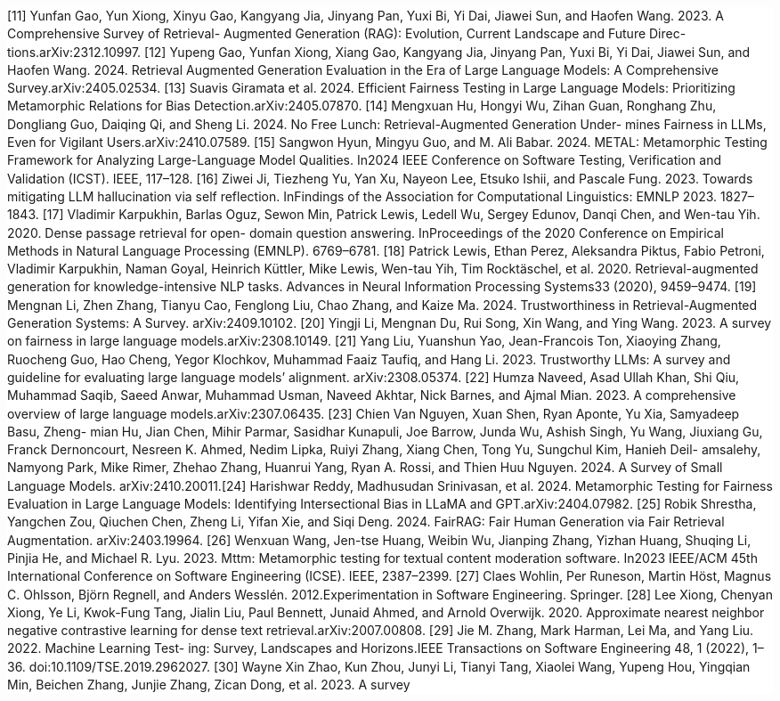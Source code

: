 [11] Yunfan Gao, Yun Xiong, Xinyu Gao, Kangyang Jia, Jinyang Pan, Yuxi Bi, Yi Dai,
Jiawei Sun, and Haofen Wang. 2023. A Comprehensive Survey of Retrieval-
Augmented Generation (RAG): Evolution, Current Landscape and Future Direc-
tions.arXiv:2312.10997.
[12] Yupeng Gao, Yunfan Xiong, Xiang Gao, Kangyang Jia, Jinyang Pan, Yuxi Bi, Yi Dai,
Jiawei Sun, and Haofen Wang. 2024. Retrieval Augmented Generation Evaluation
in the Era of Large Language Models: A Comprehensive Survey.arXiv:2405.02534.
[13] Suavis Giramata et al. 2024. Efficient Fairness Testing in Large Language Models:
Prioritizing Metamorphic Relations for Bias Detection.arXiv:2405.07870.
[14] Mengxuan Hu, Hongyi Wu, Zihan Guan, Ronghang Zhu, Dongliang Guo, Daiqing
Qi, and Sheng Li. 2024. No Free Lunch: Retrieval-Augmented Generation Under-
mines Fairness in LLMs, Even for Vigilant Users.arXiv:2410.07589.
[15] Sangwon Hyun, Mingyu Guo, and M. Ali Babar. 2024. METAL: Metamorphic
Testing Framework for Analyzing Large-Language Model Qualities. In2024 IEEE
Conference on Software Testing, Verification and Validation (ICST). IEEE, 117–128.
[16] Ziwei Ji, Tiezheng Yu, Yan Xu, Nayeon Lee, Etsuko Ishii, and Pascale Fung. 2023.
Towards mitigating LLM hallucination via self reflection. InFindings of the
Association for Computational Linguistics: EMNLP 2023. 1827–1843.
[17] Vladimir Karpukhin, Barlas Oguz, Sewon Min, Patrick Lewis, Ledell Wu, Sergey
Edunov, Danqi Chen, and Wen-tau Yih. 2020. Dense passage retrieval for open-
domain question answering. InProceedings of the 2020 Conference on Empirical
Methods in Natural Language Processing (EMNLP). 6769–6781.
[18] Patrick Lewis, Ethan Perez, Aleksandra Piktus, Fabio Petroni, Vladimir Karpukhin,
Naman Goyal, Heinrich Küttler, Mike Lewis, Wen-tau Yih, Tim Rocktäschel,
et al. 2020. Retrieval-augmented generation for knowledge-intensive NLP tasks.
Advances in Neural Information Processing Systems33 (2020), 9459–9474.
[19] Mengnan Li, Zhen Zhang, Tianyu Cao, Fenglong Liu, Chao Zhang, and Kaize Ma.
2024. Trustworthiness in Retrieval-Augmented Generation Systems: A Survey.
arXiv:2409.10102.
[20] Yingji Li, Mengnan Du, Rui Song, Xin Wang, and Ying Wang. 2023. A survey on
fairness in large language models.arXiv:2308.10149.
[21] Yang Liu, Yuanshun Yao, Jean-Francois Ton, Xiaoying Zhang, Ruocheng Guo, Hao
Cheng, Yegor Klochkov, Muhammad Faaiz Taufiq, and Hang Li. 2023. Trustworthy
LLMs: A survey and guideline for evaluating large language models’ alignment.
arXiv:2308.05374.
[22] Humza Naveed, Asad Ullah Khan, Shi Qiu, Muhammad Saqib, Saeed Anwar,
Muhammad Usman, Naveed Akhtar, Nick Barnes, and Ajmal Mian. 2023. A
comprehensive overview of large language models.arXiv:2307.06435.
[23] Chien Van Nguyen, Xuan Shen, Ryan Aponte, Yu Xia, Samyadeep Basu, Zheng-
mian Hu, Jian Chen, Mihir Parmar, Sasidhar Kunapuli, Joe Barrow, Junda Wu,
Ashish Singh, Yu Wang, Jiuxiang Gu, Franck Dernoncourt, Nesreen K. Ahmed,
Nedim Lipka, Ruiyi Zhang, Xiang Chen, Tong Yu, Sungchul Kim, Hanieh Deil-
amsalehy, Namyong Park, Mike Rimer, Zhehao Zhang, Huanrui Yang, Ryan
A. Rossi, and Thien Huu Nguyen. 2024. A Survey of Small Language Models.
arXiv:2410.20011.[24] Harishwar Reddy, Madhusudan Srinivasan, et al. 2024. Metamorphic Testing for
Fairness Evaluation in Large Language Models: Identifying Intersectional Bias in
LLaMA and GPT.arXiv:2404.07982.
[25] Robik Shrestha, Yangchen Zou, Qiuchen Chen, Zheng Li, Yifan Xie, and Siqi
Deng. 2024. FairRAG: Fair Human Generation via Fair Retrieval Augmentation.
arXiv:2403.19964.
[26] Wenxuan Wang, Jen-tse Huang, Weibin Wu, Jianping Zhang, Yizhan Huang,
Shuqing Li, Pinjia He, and Michael R. Lyu. 2023. Mttm: Metamorphic testing
for textual content moderation software. In2023 IEEE/ACM 45th International
Conference on Software Engineering (ICSE). IEEE, 2387–2399.
[27] Claes Wohlin, Per Runeson, Martin Höst, Magnus C. Ohlsson, Björn Regnell, and
Anders Wesslén. 2012.Experimentation in Software Engineering. Springer.
[28] Lee Xiong, Chenyan Xiong, Ye Li, Kwok-Fung Tang, Jialin Liu, Paul Bennett,
Junaid Ahmed, and Arnold Overwijk. 2020. Approximate nearest neighbor
negative contrastive learning for dense text retrieval.arXiv:2007.00808.
[29] Jie M. Zhang, Mark Harman, Lei Ma, and Yang Liu. 2022. Machine Learning Test-
ing: Survey, Landscapes and Horizons.IEEE Transactions on Software Engineering
48, 1 (2022), 1–36. doi:10.1109/TSE.2019.2962027.
[30] Wayne Xin Zhao, Kun Zhou, Junyi Li, Tianyi Tang, Xiaolei Wang, Yupeng Hou,
Yingqian Min, Beichen Zhang, Junjie Zhang, Zican Dong, et al. 2023. A survey